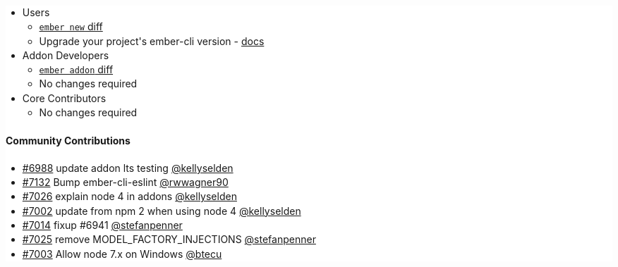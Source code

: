 - Users
  + [`ember new` diff](https://github.com/ember-cli/ember-new-output/compare/v2.14.0...v2.15.0-beta.1)
  + Upgrade your project's ember-cli version - [docs](https://ember-cli.com/user-guide/#upgrading)
- Addon Developers
  + [`ember addon` diff](https://github.com/ember-cli/ember-addon-output/compare/v2.14.0...v2.15.0-beta.1)
  + No changes required
- Core Contributors
  + No changes required

#### Community Contributions

- [#6988](https://github.com/ember-cli/ember-cli/pull/6988) update addon lts testing [@kellyselden](https://github.com/kellyselden)
- [#7132](https://github.com/ember-cli/ember-cli/pull/7132) Bump ember-cli-eslint [@rwwagner90](https://github.com/rwwagner90)
- [#7026](https://github.com/ember-cli/ember-cli/pull/7026) explain node 4 in addons [@kellyselden](https://github.com/kellyselden)
- [#7002](https://github.com/ember-cli/ember-cli/pull/7002) update from npm 2 when using node 4 [@kellyselden](https://github.com/kellyselden)
- [#7014](https://github.com/ember-cli/ember-cli/pull/7014) fixup #6941 [@stefanpenner](https://github.com/stefanpenner)
- [#7025](https://github.com/ember-cli/ember-cli/pull/7025) remove MODEL_FACTORY_INJECTIONS [@stefanpenner](https://github.com/stefanpenner)
- [#7003](https://github.com/ember-cli/ember-cli/pull/7003) Allow node 7.x on Windows [@btecu](https://github.com/btecu)
